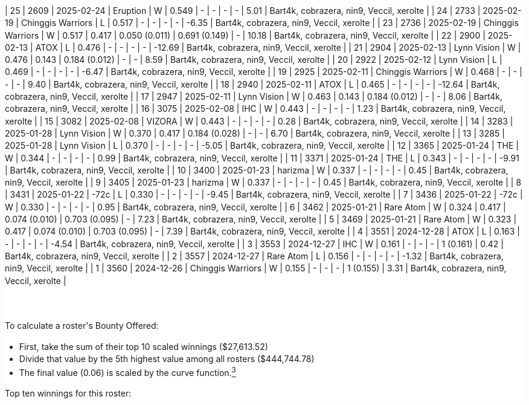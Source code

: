 |           25 |     2609 | 2025-02-24 | Eruption          | W   | 0.549      | -            | -                | -                | -         |     5.01 | Bart4k, cobrazera, nin9, Veccil, xerolte |
|           24 |     2733 | 2025-02-19 | Chinggis Warriors | L   | 0.517      | -            | -                | -                | -         |    -6.35 | Bart4k, cobrazera, nin9, Veccil, xerolte |
|           23 |     2736 | 2025-02-19 | Chinggis Warriors | W   | 0.517      | 0.417        | 0.050 (0.011)    | 0.691 (0.149)    | -         |    10.18 | Bart4k, cobrazera, nin9, Veccil, xerolte |
|           22 |     2900 | 2025-02-13 | ATOX              | L   | 0.476      | -            | -                | -                | -         |   -12.69 | Bart4k, cobrazera, nin9, Veccil, xerolte |
|           21 |     2904 | 2025-02-13 | Lynn Vision       | W   | 0.476      | 0.143        | 0.184 (0.012)    | -                | -         |     8.59 | Bart4k, cobrazera, nin9, Veccil, xerolte |
|           20 |     2922 | 2025-02-12 | Lynn Vision       | L   | 0.469      | -            | -                | -                | -         |    -6.47 | Bart4k, cobrazera, nin9, Veccil, xerolte |
|           19 |     2925 | 2025-02-11 | Chinggis Warriors | W   | 0.468      | -            | -                | -                | -         |     9.40 | Bart4k, cobrazera, nin9, Veccil, xerolte |
|           18 |     2940 | 2025-02-11 | ATOX              | L   | 0.465      | -            | -                | -                | -         |   -12.64 | Bart4k, cobrazera, nin9, Veccil, xerolte |
|           17 |     2947 | 2025-02-11 | Lynn Vision       | W   | 0.463      | 0.143        | 0.184 (0.012)    | -                | -         |     8.06 | Bart4k, cobrazera, nin9, Veccil, xerolte |
|           16 |     3075 | 2025-02-08 | IHC               | W   | 0.443      | -            | -                | -                | -         |     1.23 | Bart4k, cobrazera, nin9, Veccil, xerolte |
|           15 |     3082 | 2025-02-08 | VIZORA            | W   | 0.443      | -            | -                | -                | -         |     0.28 | Bart4k, cobrazera, nin9, Veccil, xerolte |
|           14 |     3283 | 2025-01-28 | Lynn Vision       | W   | 0.370      | 0.417        | 0.184 (0.028)    | -                | -         |     6.70 | Bart4k, cobrazera, nin9, Veccil, xerolte |
|           13 |     3285 | 2025-01-28 | Lynn Vision       | L   | 0.370      | -            | -                | -                | -         |    -5.05 | Bart4k, cobrazera, nin9, Veccil, xerolte |
|           12 |     3365 | 2025-01-24 | THE               | W   | 0.344      | -            | -                | -                | -         |     0.99 | Bart4k, cobrazera, nin9, Veccil, xerolte |
|           11 |     3371 | 2025-01-24 | THE               | L   | 0.343      | -            | -                | -                | -         |    -9.91 | Bart4k, cobrazera, nin9, Veccil, xerolte |
|           10 |     3400 | 2025-01-23 | harizma           | W   | 0.337      | -            | -                | -                | -         |     0.45 | Bart4k, cobrazera, nin9, Veccil, xerolte |
|            9 |     3405 | 2025-01-23 | harizma           | W   | 0.337      | -            | -                | -                | -         |     0.45 | Bart4k, cobrazera, nin9, Veccil, xerolte |
|            8 |     3431 | 2025-01-22 | -72c              | L   | 0.330      | -            | -                | -                | -         |    -9.45 | Bart4k, cobrazera, nin9, Veccil, xerolte |
|            7 |     3436 | 2025-01-22 | -72c              | W   | 0.330      | -            | -                | -                | -         |     0.95 | Bart4k, cobrazera, nin9, Veccil, xerolte |
|            6 |     3462 | 2025-01-21 | Rare Atom         | W   | 0.324      | 0.417        | 0.074 (0.010)    | 0.703 (0.095)    | -         |     7.23 | Bart4k, cobrazera, nin9, Veccil, xerolte |
|            5 |     3469 | 2025-01-21 | Rare Atom         | W   | 0.323      | 0.417        | 0.074 (0.010)    | 0.703 (0.095)    | -         |     7.39 | Bart4k, cobrazera, nin9, Veccil, xerolte |
|            4 |     3551 | 2024-12-28 | ATOX              | L   | 0.163      | -            | -                | -                | -         |    -4.54 | Bart4k, cobrazera, nin9, Veccil, xerolte |
|            3 |     3553 | 2024-12-27 | IHC               | W   | 0.161      | -            | -                | -                | 1 (0.161) |     0.42 | Bart4k, cobrazera, nin9, Veccil, xerolte |
|            2 |     3557 | 2024-12-27 | Rare Atom         | L   | 0.156      | -            | -                | -                | -         |    -1.32 | Bart4k, cobrazera, nin9, Veccil, xerolte |
|            1 |     3560 | 2024-12-26 | Chinggis Warriors | W   | 0.155      | -            | -                | -                | 1 (0.155) |     3.31 | Bart4k, cobrazera, nin9, Veccil, xerolte |

<br />
<span id="table2"></span><br />
To calculate a roster's Bounty Offered:<br />

- First, take the sum of their top 10 scaled winnings ($27,613.52)
- Divide that value by the 5th highest value among all rosters ($444,744.78)
- The final value (0.06) is scaled by the curve function.[<sup>3</sup>](#curveFunction)

Top ten winnings for this roster:<br />
